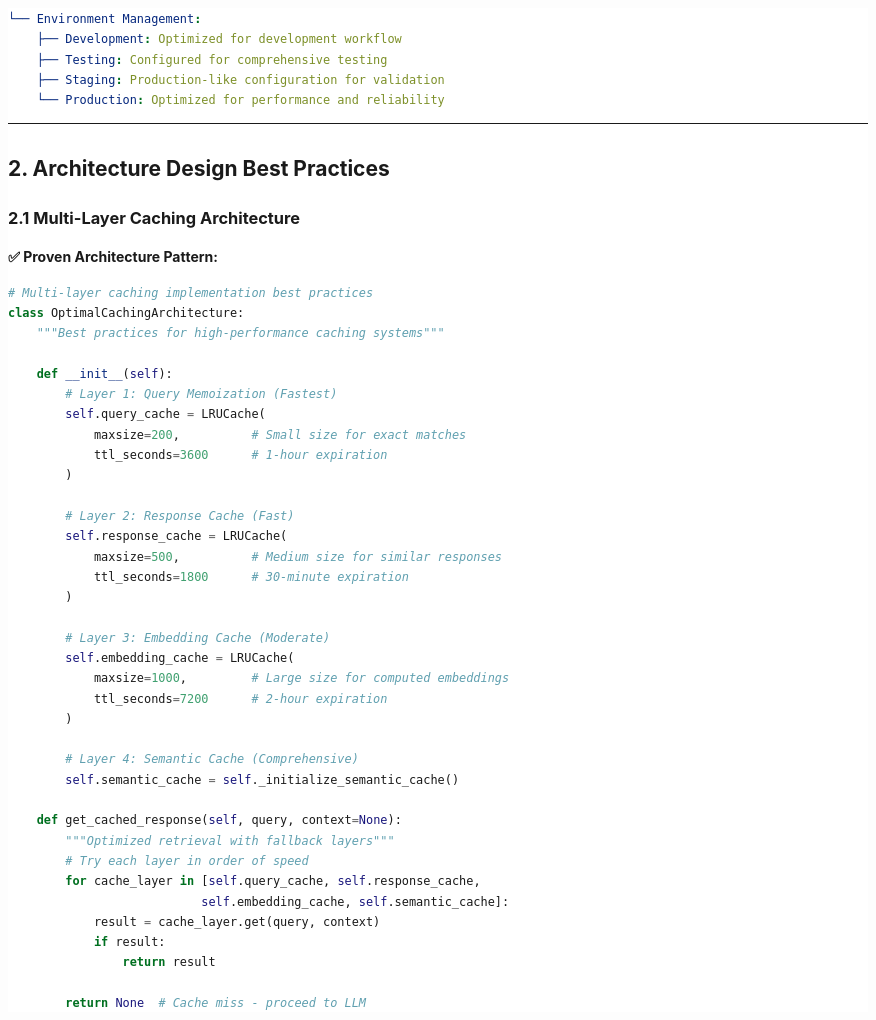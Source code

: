 ```yaml
└── Environment Management:
    ├── Development: Optimized for development workflow
    ├── Testing: Configured for comprehensive testing
    ├── Staging: Production-like configuration for validation
    └── Production: Optimized for performance and reliability
```

---

## 2. Architecture Design Best Practices

### 2.1 Multi-Layer Caching Architecture

**✅ Proven Architecture Pattern:**

```python
# Multi-layer caching implementation best practices
class OptimalCachingArchitecture:
    """Best practices for high-performance caching systems"""
    
    def __init__(self):
        # Layer 1: Query Memoization (Fastest)
        self.query_cache = LRUCache(
            maxsize=200,          # Small size for exact matches
            ttl_seconds=3600      # 1-hour expiration
        )
        
        # Layer 2: Response Cache (Fast)
        self.response_cache = LRUCache(
            maxsize=500,          # Medium size for similar responses
            ttl_seconds=1800      # 30-minute expiration
        )
        
        # Layer 3: Embedding Cache (Moderate)
        self.embedding_cache = LRUCache(
            maxsize=1000,         # Large size for computed embeddings
            ttl_seconds=7200      # 2-hour expiration
        )
        
        # Layer 4: Semantic Cache (Comprehensive)
        self.semantic_cache = self._initialize_semantic_cache()
    
    def get_cached_response(self, query, context=None):
        """Optimized retrieval with fallback layers"""
        # Try each layer in order of speed
        for cache_layer in [self.query_cache, self.response_cache, 
                           self.embedding_cache, self.semantic_cache]:
            result = cache_layer.get(query, context)
            if result:
                return result
        
        return None  # Cache miss - proceed to LLM
```
